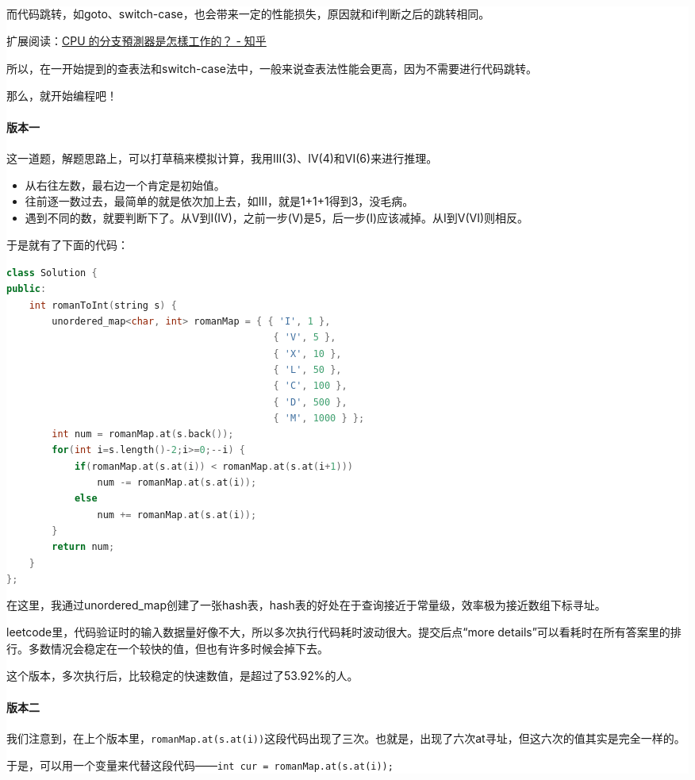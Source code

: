 而代码跳转，如goto、switch-case，也会带来一定的性能损失，原因就和if判断之后的跳转相同。

扩展阅读：[CPU 的分支預測器是怎樣工作的？ - 知乎](https://www.zhihu.com/question/23973128)



所以，在一开始提到的查表法和switch-case法中，一般来说查表法性能会更高，因为不需要进行代码跳转。

那么，就开始编程吧！



#### 版本一

这一道题，解题思路上，可以打草稿来模拟计算，我用III(3)、IV(4)和VI(6)来进行推理。

- 从右往左数，最右边一个肯定是初始值。
- 往前逐一数过去，最简单的就是依次加上去，如III，就是1+1+1得到3，没毛病。
- 遇到不同的数，就要判断下了。从V到I(IV)，之前一步(V)是5，后一步(I)应该减掉。从I到V(VI)则相反。

于是就有了下面的代码：

```c++
class Solution {
public:
    int romanToInt(string s) {
        unordered_map<char, int> romanMap = { { 'I', 1 },
                                               { 'V', 5 },
                                               { 'X', 10 },
                                               { 'L', 50 },
                                               { 'C', 100 },
                                               { 'D', 500 },
                                               { 'M', 1000 } };
        int num = romanMap.at(s.back());
        for(int i=s.length()-2;i>=0;--i) {
            if(romanMap.at(s.at(i)) < romanMap.at(s.at(i+1)))
                num -= romanMap.at(s.at(i));
            else
                num += romanMap.at(s.at(i));
        }
        return num;
    }
};
```

在这里，我通过unordered_map创建了一张hash表，hash表的好处在于查询接近于常量级，效率极为接近数组下标寻址。

leetcode里，代码验证时的输入数据量好像不大，所以多次执行代码耗时波动很大。提交后点“more details”可以看耗时在所有答案里的排行。多数情况会稳定在一个较快的值，但也有许多时候会掉下去。

这个版本，多次执行后，比较稳定的快速数值，是超过了53.92%的人。



#### 版本二

我们注意到，在上个版本里，`romanMap.at(s.at(i))`这段代码出现了三次。也就是，出现了六次at寻址，但这六次的值其实是完全一样的。

于是，可以用一个变量来代替这段代码——`int cur = romanMap.at(s.at(i));`
